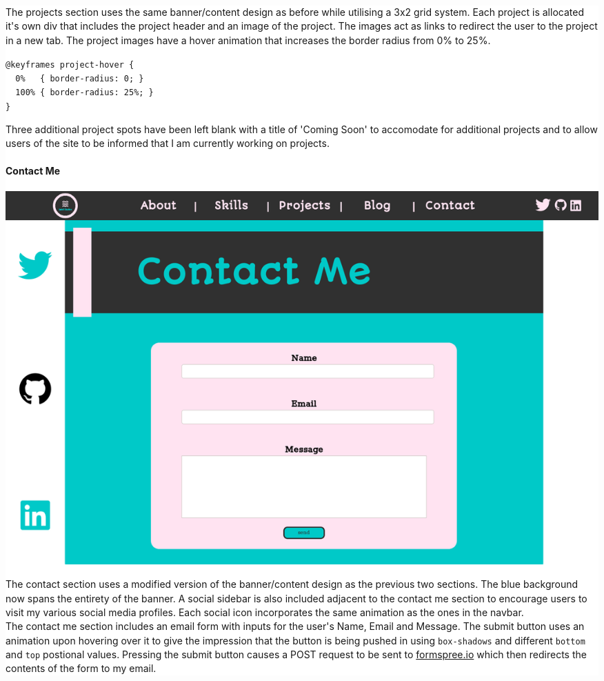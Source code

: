 The projects section uses the same banner/content design as before while utilising a 3x2 grid system. Each project is allocated it's own div that includes the project header and an image of the project. The images act as links to redirect the user to the project in a new tab.
The project images have a hover animation that increases the border radius from 0% to 25%.
```
@keyframes project-hover {
  0%   { border-radius: 0; }
  100% { border-radius: 25%; }
}
```

Three additional project spots have been left blank with a title of 'Coming Soon' to accomodate for additional projects and to allow users of the site to be informed that I am currently working on projects.

#### Contact Me

![alt text](docs/contact-me-screenshot.png "Contact Me Page")

The contact section uses a modified version of the banner/content design as the previous two sections. The blue background now spans the entirety of the banner. A social sidebar is also included adjacent to the contact me section to encourage users to visit my various social media profiles. Each social icon incorporates the same animation as the ones in the navbar.  
The contact me section includes an email form with inputs for the user's Name, Email and Message.
The submit button uses an animation upon hovering over it to give the impression that the button is being pushed in using ```box-shadows``` and different ```bottom``` and ```top``` postional values.
Pressing the submit button causes a POST request to be sent to [formspree.io](https://formspree.io) which then redirects the contents of the form to my email.
